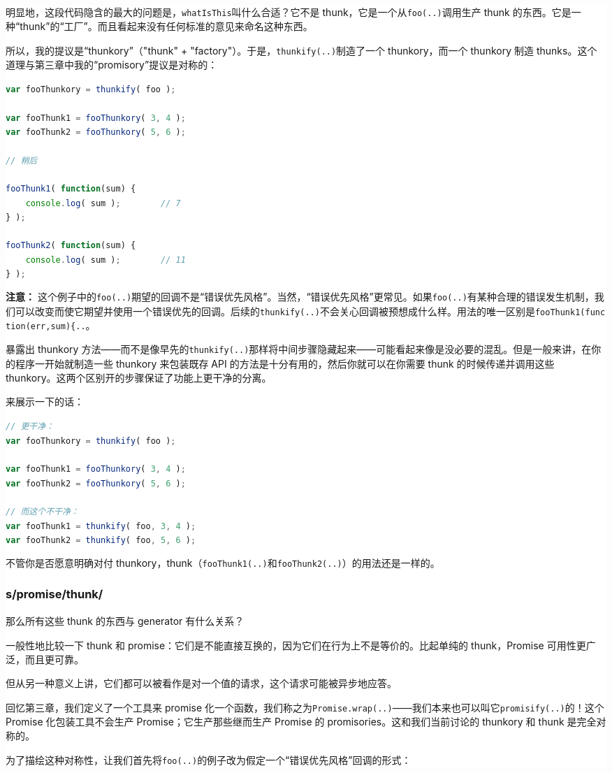 明显地，这段代码隐含的最大的问题是，`whatIsThis`叫什么合适？它不是 thunk，它是一个从`foo(..)`调用生产 thunk 的东西。它是一种“thunk”的“工厂”。而且看起来没有任何标准的意见来命名这种东西。

所以，我的提议是“thunkory”（"thunk" + "factory"）。于是，`thunkify(..)`制造了一个 thunkory，而一个 thunkory 制造 thunks。这个道理与第三章中我的“promisory”提议是对称的：

```js
var fooThunkory = thunkify( foo );

var fooThunk1 = fooThunkory( 3, 4 );
var fooThunk2 = fooThunkory( 5, 6 );

// 稍后

fooThunk1( function(sum) {
    console.log( sum );        // 7
} );

fooThunk2( function(sum) {
    console.log( sum );        // 11
} );
```

**注意：** 这个例子中的`foo(..)`期望的回调不是“错误优先风格”。当然，“错误优先风格”更常见。如果`foo(..)`有某种合理的错误发生机制，我们可以改变而使它期望并使用一个错误优先的回调。后续的`thunkify(..)`不会关心回调被预想成什么样。用法的唯一区别是`fooThunk1(function(err,sum){..`。

暴露出 thunkory 方法——而不是像早先的`thunkify(..)`那样将中间步骤隐藏起来——可能看起来像是没必要的混乱。但是一般来讲，在你的程序一开始就制造一些 thunkory 来包装既存 API 的方法是十分有用的，然后你就可以在你需要 thunk 的时候传递并调用这些 thunkory。这两个区别开的步骤保证了功能上更干净的分离。

来展示一下的话：

```js
// 更干净：
var fooThunkory = thunkify( foo );

var fooThunk1 = fooThunkory( 3, 4 );
var fooThunk2 = fooThunkory( 5, 6 );

// 而这个不干净：
var fooThunk1 = thunkify( foo, 3, 4 );
var fooThunk2 = thunkify( foo, 5, 6 );
```

不管你是否愿意明确对付 thunkory，thunk（`fooThunk1(..)`和`fooThunk2(..)`）的用法还是一样的。

### s/promise/thunk/

那么所有这些 thunk 的东西与 generator 有什么关系？

一般性地比较一下 thunk 和 promise：它们是不能直接互换的，因为它们在行为上不是等价的。比起单纯的 thunk，Promise 可用性更广泛，而且更可靠。

但从另一种意义上讲，它们都可以被看作是对一个值的请求，这个请求可能被异步地应答。

回忆第三章，我们定义了一个工具来 promise 化一个函数，我们称之为`Promise.wrap(..)`——我们本来也可以叫它`promisify(..)`的！这个 Promise 化包装工具不会生产 Promise；它生产那些继而生产 Promise 的 promisories。这和我们当前讨论的 thunkory 和 thunk 是完全对称的。

为了描绘这种对称性，让我们首先将`foo(..)`的例子改为假定一个“错误优先风格”回调的形式：
